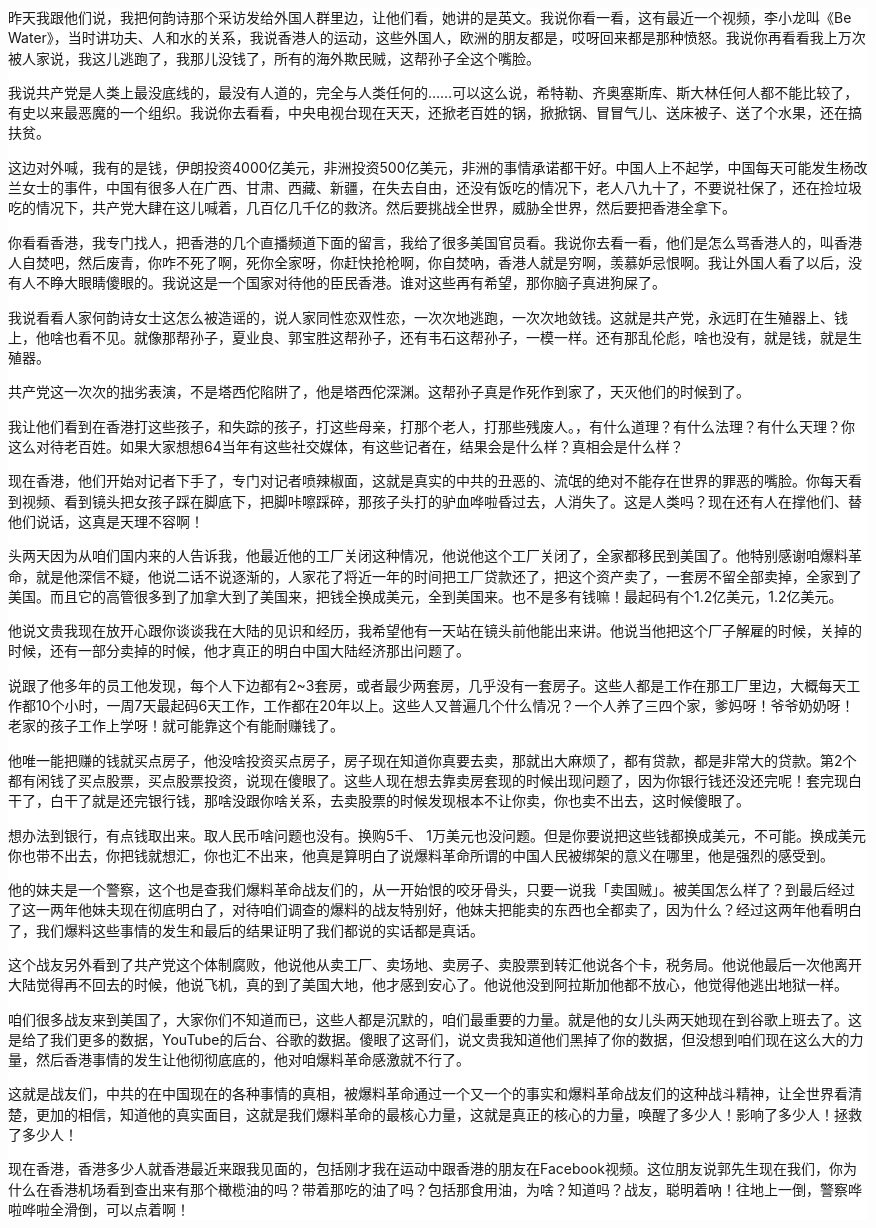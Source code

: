 昨天我跟他们说，我把何韵诗那个采访发给外国人群里边，让他们看，她讲的是英文。我说你看一看，这有最近一个视频，李小龙叫《Be Water》，当时讲功夫、人和水的关系，我说香港人的运动，这些外国人，欧洲的朋友都是，哎呀回来都是那种愤怒。我说你再看看我上万次被人家说，我这儿逃跑了，我那儿没钱了，所有的海外欺民贼，这帮孙子全这个嘴脸。


我说共产党是人类上最没底线的，最没有人道的，完全与人类任何的……可以这么说，希特勒、齐奥塞斯库、斯大林任何人都不能比较了，有史以来最恶魔的一个组织。我说你去看看，中央电视台现在天天，还掀老百姓的锅，掀掀锅、冒冒气儿、送床被子、送了个水果，还在搞扶贫。


这边对外喊，我有的是钱，伊朗投资4000亿美元，非洲投资500亿美元，非洲的事情承诺都干好。中国人上不起学，中国每天可能发生杨改兰女士的事件，中国有很多人在广西、甘肃、西藏、新疆，在失去自由，还没有饭吃的情况下，老人八九十了，不要说社保了，还在捡垃圾吃的情况下，共产党大肆在这儿喊着，几百亿几千亿的救济。然后要挑战全世界，威胁全世界，然后要把香港全拿下。


你看看香港，我专门找人，把香港的几个直播频道下面的留言，我给了很多美国官员看。我说你去看一看，他们是怎么骂香港人的，叫香港人自焚吧，然后废青，你咋不死了啊，死你全家呀，你赶快抢枪啊，你自焚吶，香港人就是穷啊，羡慕妒忌恨啊。我让外国人看了以后，没有人不睁大眼睛傻眼的。我说这是一个国家对待他的臣民香港。谁对这些再有希望，那你脑子真进狗屎了。


我说看看人家何韵诗女士这怎么被造谣的，说人家同性恋双性恋，一次次地逃跑，一次次地敛钱。这就是共产党，永远盯在生殖器上、钱上，他啥也看不见。就像那帮孙子，夏业良、郭宝胜这帮孙子，还有韦石这帮孙子，一模一样。还有那乱伦彪，啥也没有，就是钱，就是生殖器。


共产党这一次次的拙劣表演，不是塔西佗陷阱了，他是塔西佗深渊。这帮孙子真是作死作到家了，天灭他们的时候到了。


我让他们看到在香港打这些孩子，和失踪的孩子，打这些母亲，打那个老人，打那些残废人。，有什么道理？有什么法理？有什么天理？你这么对待老百姓。如果大家想想64当年有这些社交媒体，有这些记者在，结果会是什么样？真相会是什么样？


现在香港，他们开始对记者下手了，专门对记者喷辣椒面，这就是真实的中共的丑恶的、流氓的绝对不能存在世界的罪恶的嘴脸。你每天看到视频、看到镜头把女孩子踩在脚底下，把脚咔嚓踩碎，那孩子头打的驴血哗啦昏过去，人消失了。这是人类吗？现在还有人在撑他们、替他们说话，这真是天理不容啊！


头两天因为从咱们国内来的人告诉我，他最近他的工厂关闭这种情况，他说他这个工厂关闭了，全家都移民到美国了。他特别感谢咱爆料革命，就是他深信不疑，他说二话不说逐渐的，人家花了将近一年的时间把工厂贷款还了，把这个资产卖了，一套房不留全部卖掉，全家到了美国。而且它的高管很多到了加拿大到了美国来，把钱全换成美元，全到美国来。也不是多有钱嘛！最起码有个1.2亿美元，1.2亿美元。


他说文贵我现在放开心跟你谈谈我在大陆的见识和经历，我希望他有一天站在镜头前他能出来讲。他说当他把这个厂子解雇的时候，关掉的时候，还有一部分卖掉的时候，他才真正的明白中国大陆经济那出问题了。


说跟了他多年的员工他发现，每个人下边都有2~3套房，或者最少两套房，几乎没有一套房子。这些人都是工作在那工厂里边，大概每天工作都10个小时，一周7天最起码6天工作，工作都在20年以上。这些人又普遍几个什么情况？一个人养了三四个家，爹妈呀！爷爷奶奶呀！老家的孩子工作上学呀！就可能靠这个有能耐赚钱了。

他唯一能把赚的钱就买点房子，他没啥投资买点房子，房子现在知道你真要去卖，那就出大麻烦了，都有贷款，都是非常大的贷款。第2个都有闲钱了买点股票，买点股票投资，说现在傻眼了。这些人现在想去靠卖房套现的时候出现问题了，因为你银行钱还没还完呢！套完现白干了，白干了就是还完银行钱，那啥没跟你啥关系，去卖股票的时候发现根本不让你卖，你也卖不出去，这时候傻眼了。


想办法到银行，有点钱取出来。取人民币啥问题也没有。换购5千、 1万美元也没问题。但是你要说把这些钱都换成美元，不可能。换成美元你也带不出去，你把钱就想汇，你也汇不出来，他真是算明白了说爆料革命所谓的中国人民被绑架的意义在哪里，他是强烈的感受到。


他的妹夫是一个警察，这个也是查我们爆料革命战友们的，从一开始恨的咬牙骨头，只要一说我「卖国贼」。被美国怎么样了？到最后经过了这一两年他妹夫现在彻底明白了，对待咱们调查的爆料的战友特别好，他妹夫把能卖的东西也全都卖了，因为什么？经过这两年他看明白了，我们爆料这些事情的发生和最后的结果证明了我们都说的实话都是真话。


这个战友另外看到了共产党这个体制腐败，他说他从卖工厂、卖场地、卖房子、卖股票到转汇他说各个卡，税务局。他说他最后一次他离开大陆觉得再不回去的时候，他说飞机，真的到了美国大地，他才感到安心了。他说他没到阿拉斯加他都不放心，他觉得他逃出地狱一样。


咱们很多战友来到美国了，大家你们不知道而已，这些人都是沉默的，咱们最重要的力量。就是他的女儿头两天她现在到谷歌上班去了。这是给了我们更多的数据，YouTube的后台、谷歌的数据。傻眼了这哥们，说文贵我知道他们黑掉了你的数据，但没想到咱们现在这么大的力量，然后香港事情的发生让他彻彻底底的，他对咱爆料革命感激就不行了。


这就是战友们，中共的在中国现在的各种事情的真相，被爆料革命通过一个又一个的事实和爆料革命战友们的这种战斗精神，让全世界看清楚，更加的相信，知道他的真实面目，这就是我们爆料革命的最核心力量，这就是真正的核心的力量，唤醒了多少人！影响了多少人！拯救了多少人！


现在香港，香港多少人就香港最近来跟我见面的，包括刚才我在运动中跟香港的朋友在Facebook视频。这位朋友说郭先生现在我们，你为什么在香港机场看到查出来有那个橄榄油的吗？带着那吃的油了吗？包括那食用油，为啥？知道吗？战友，聪明着吶！往地上一倒，警察哗啦哗啦全滑倒，可以点着啊！
